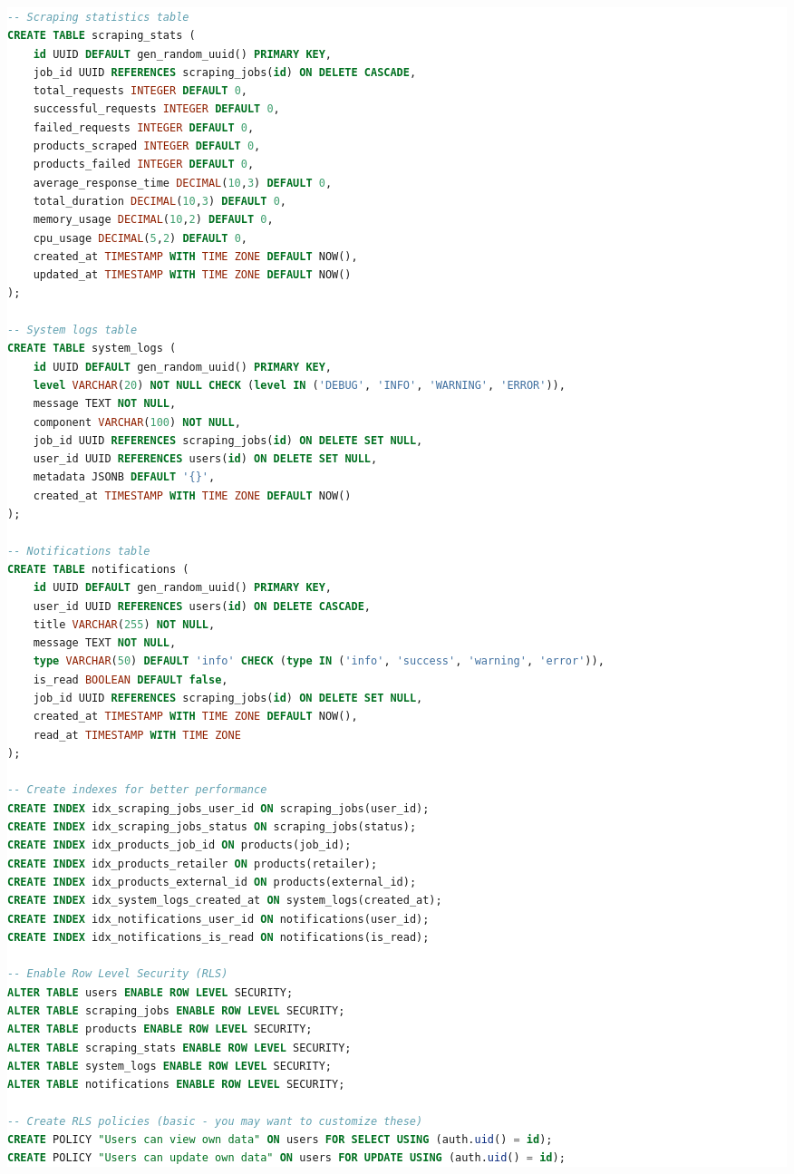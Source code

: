 ```sql
-- Scraping statistics table
CREATE TABLE scraping_stats (
    id UUID DEFAULT gen_random_uuid() PRIMARY KEY,
    job_id UUID REFERENCES scraping_jobs(id) ON DELETE CASCADE,
    total_requests INTEGER DEFAULT 0,
    successful_requests INTEGER DEFAULT 0,
    failed_requests INTEGER DEFAULT 0,
    products_scraped INTEGER DEFAULT 0,
    products_failed INTEGER DEFAULT 0,
    average_response_time DECIMAL(10,3) DEFAULT 0,
    total_duration DECIMAL(10,3) DEFAULT 0,
    memory_usage DECIMAL(10,2) DEFAULT 0,
    cpu_usage DECIMAL(5,2) DEFAULT 0,
    created_at TIMESTAMP WITH TIME ZONE DEFAULT NOW(),
    updated_at TIMESTAMP WITH TIME ZONE DEFAULT NOW()
);

-- System logs table
CREATE TABLE system_logs (
    id UUID DEFAULT gen_random_uuid() PRIMARY KEY,
    level VARCHAR(20) NOT NULL CHECK (level IN ('DEBUG', 'INFO', 'WARNING', 'ERROR')),
    message TEXT NOT NULL,
    component VARCHAR(100) NOT NULL,
    job_id UUID REFERENCES scraping_jobs(id) ON DELETE SET NULL,
    user_id UUID REFERENCES users(id) ON DELETE SET NULL,
    metadata JSONB DEFAULT '{}',
    created_at TIMESTAMP WITH TIME ZONE DEFAULT NOW()
);

-- Notifications table
CREATE TABLE notifications (
    id UUID DEFAULT gen_random_uuid() PRIMARY KEY,
    user_id UUID REFERENCES users(id) ON DELETE CASCADE,
    title VARCHAR(255) NOT NULL,
    message TEXT NOT NULL,
    type VARCHAR(50) DEFAULT 'info' CHECK (type IN ('info', 'success', 'warning', 'error')),
    is_read BOOLEAN DEFAULT false,
    job_id UUID REFERENCES scraping_jobs(id) ON DELETE SET NULL,
    created_at TIMESTAMP WITH TIME ZONE DEFAULT NOW(),
    read_at TIMESTAMP WITH TIME ZONE
);

-- Create indexes for better performance
CREATE INDEX idx_scraping_jobs_user_id ON scraping_jobs(user_id);
CREATE INDEX idx_scraping_jobs_status ON scraping_jobs(status);
CREATE INDEX idx_products_job_id ON products(job_id);
CREATE INDEX idx_products_retailer ON products(retailer);
CREATE INDEX idx_products_external_id ON products(external_id);
CREATE INDEX idx_system_logs_created_at ON system_logs(created_at);
CREATE INDEX idx_notifications_user_id ON notifications(user_id);
CREATE INDEX idx_notifications_is_read ON notifications(is_read);

-- Enable Row Level Security (RLS)
ALTER TABLE users ENABLE ROW LEVEL SECURITY;
ALTER TABLE scraping_jobs ENABLE ROW LEVEL SECURITY;
ALTER TABLE products ENABLE ROW LEVEL SECURITY;
ALTER TABLE scraping_stats ENABLE ROW LEVEL SECURITY;
ALTER TABLE system_logs ENABLE ROW LEVEL SECURITY;
ALTER TABLE notifications ENABLE ROW LEVEL SECURITY;

-- Create RLS policies (basic - you may want to customize these)
CREATE POLICY "Users can view own data" ON users FOR SELECT USING (auth.uid() = id);
CREATE POLICY "Users can update own data" ON users FOR UPDATE USING (auth.uid() = id);
```